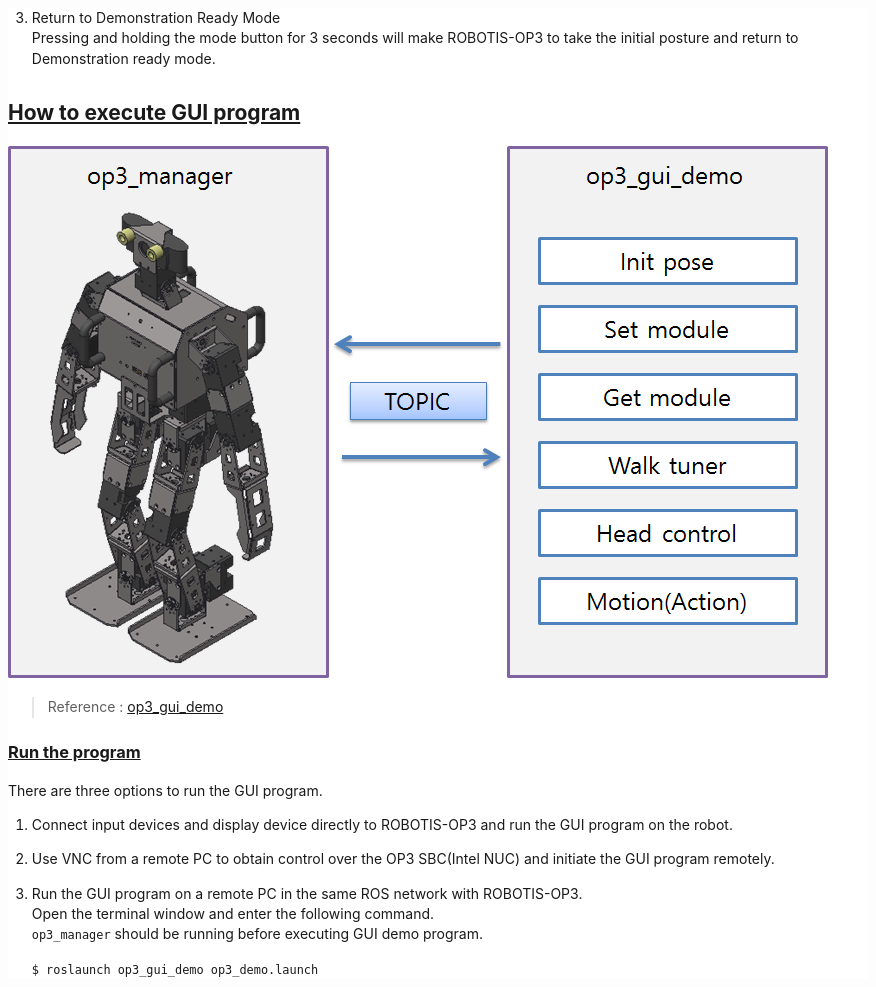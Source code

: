 3. Return to Demonstration Ready Mode  
  Pressing and holding the mode button for 3 seconds will make ROBOTIS-OP3 to take the initial posture and return to Demonstration ready mode.


## [How to execute GUI program](#how-to-execute-gui-program)

![](/assets/images/platform/op3/op3_gui_diagram.png)  
> Reference : [op3_gui_demo]  
 
### [Run the program](#run-the-program)
There are three options to run the GUI program.
1. Connect input devices and display device directly to ROBOTIS-OP3 and run the GUI program on the robot.  
2. Use VNC from a remote PC to obtain control over the OP3 SBC(Intel NUC) and initiate the GUI program remotely.  
3. Run the GUI program on a remote PC in the same ROS network with ROBOTIS-OP3.  
  Open the terminal window and enter the following command.  
  `op3_manager` should be running before executing GUI demo program.

    ```
    $ roslaunch op3_gui_demo op3_demo.launch
    ```


[op3_manager]: /docs/en/platform/op3/robotis_ros_packages/#op3-manager
[Robot Information file(.robot)]: /docs/en/software/robotis_framework_packages/tutorials/#robot-information-file-robot
[Joint initialize file(.yaml)]: /docs/en/software/robotis_framework_packages/tutorials/#joint-initialize-file-yaml
[How to use offset tuner]: /docs/en/platform/op3/tutorials/#how-to-use-offset-tuner
[Installing ROBOTIS ROS Package]: /docs/en/platform/op3/recovery/#installing-robotis-ros-packages
[op3_demo]: /docs/en/platform/op3/robotis_ros_packages/#robotis-op3-demo
[op3_gui_demo]: /docs/en/platform/op3/robotis_ros_packages/#op3-gui-demo
[How to use walking tuner]: /docs/en/platform/op3/tutorials/#how-to-use-walking-tuner
[op3_action_module]: /docs/en/platform/op3/robotis_ros_packages/#op3-action-module
[How to create the motions]: /docs/en/platform/op3/tutorials/#how-to-create-the-motions
[op3_head_control_module]: /docs/en/platform/op3/robotis_ros_packages/#op3-head-control-module
[Introduction to Humanoid Robotics]: http://www.springer.com/gp/book/9783642545351
[op3_online_walking_module]: /docs/en/platform/op3/robotis_ros_packages/#op3-online-walking-module
[Online walking using footstep planner]: /docs/en/platform/op3/tutorials/#how-to-control-upgraded-walking-using-footstep-planner
[op3_offset_tuner_server]: /docs/en/platform/op3/robotis_ros_packages/#op3-offset-tuner-server
[op3_offset_tuner_client]: /docs/en/platform/op3/robotis_ros_packages/#op3-offset-tuner-client
[op3_tuning_module]: /docs/en/platform/op3/robotis_ros_packages/#op3-tuning-module
[op3_tuner_client]: /docs/en/platform/op3/robotis_ros_packages/#op3-tuner-client
[op3_how_to_control_upgraded_walking]: /docs/en/platform/op3/tutorials/#how-to-control-upgraded-walkingonline-walking
[humanoid_navigation]: /docs/en/platform/common/humanoid_navigation/#humanoid-navigation
[How to run op3_manager]: /docs/en/platform/op3/robotis_ros_packages/#op3-manager
[op3_navigation]: https://github.com/ROBOTIS-GIT/ROBOTIS-OP3-Tools/tree/master/op3_navigation
[Face Tracker - ROS Package]: https://github.com/ROBOTIS-GIT/face_detection
[ROBOT WEB TOOL]: http://robotwebtools.org/
[web_video_server]: http://wiki.ros.org/rosbridge_server  
[rosbridge_server]: http://wiki.ros.org/web_video_server
[How to connect]: /docs/en/platform/op3/quick_start/#example--ssh-client-for-windows
[detail of parameter]: /docs/en/platform/op3/tutorials/#how-to-use-ball-detector
[read_write.cpp]: https://github.com/ROBOTIS-GIT/ROBOTIS-OP3-Demo/blob/master/op3_read_write_demo/src/read_write.cpp